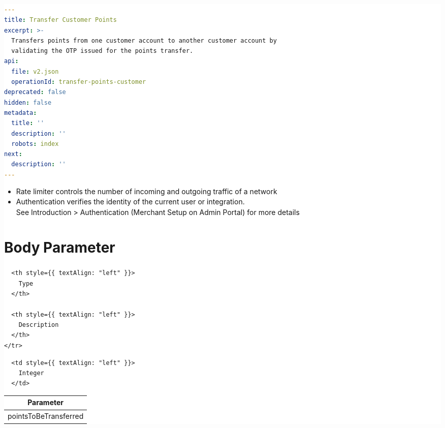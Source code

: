 ```yaml
---
title: Transfer Customer Points
excerpt: >-
  Transfers points from one customer account to another customer account by
  validating the OTP issued for the points transfer.
api:
  file: v2.json
  operationId: transfer-points-customer
deprecated: false
hidden: false
metadata:
  title: ''
  description: ''
  robots: index
next:
  description: ''
---
```

* Rate limiter controls the number of incoming and outgoing traffic of a network
* Authentication verifies the identity of the current user or integration.\
  See Introduction > Authentication (Merchant Setup on Admin Portal) for more details

# Body Parameter

<Table align={["left","left","left"]}>
  <thead>
    <tr>
      <th style={{ textAlign: "left" }}>
        Parameter
      </th>

      <th style={{ textAlign: "left" }}>
        Type
      </th>

      <th style={{ textAlign: "left" }}>
        Description
      </th>
    </tr>
  </thead>

  <tbody>
    <tr>
      <td style={{ textAlign: "left" }}>
        pointsToBeTransferred
      </td>

      <td style={{ textAlign: "left" }}>
        Integer
      </td>
